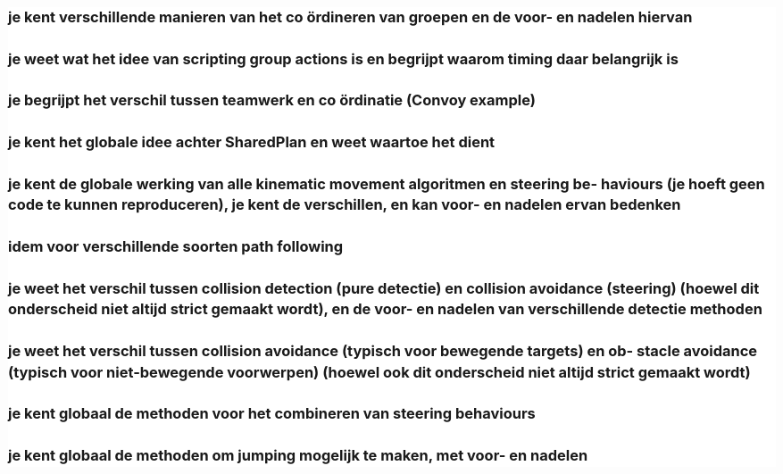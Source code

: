 ### je kent verschillende manieren van het co ̈ordineren van groepen en de voor- en nadelen hiervan
### je weet wat het idee van scripting group actions is en begrijpt waarom timing daar belangrijk is
### je begrijpt het verschil tussen teamwerk en co ̈ordinatie (Convoy example)
### je kent het globale idee achter SharedPlan en weet waartoe het dient
### je kent de globale werking van alle kinematic movement algoritmen en steering be- haviours (je hoeft geen code te kunnen reproduceren), je kent de verschillen, en kan voor- en nadelen ervan bedenken
### idem voor verschillende soorten path following
### je weet het verschil tussen collision detection (pure detectie) en collision avoidance (steering) (hoewel dit onderscheid niet altijd strict gemaakt wordt), en de voor- en nadelen van verschillende detectie methoden
### je weet het verschil tussen collision avoidance (typisch voor bewegende targets) en ob- stacle avoidance (typisch voor niet-bewegende voorwerpen) (hoewel ook dit onderscheid niet altijd strict gemaakt wordt)
### je kent globaal de methoden voor het combineren van steering behaviours
### je kent globaal de methoden om jumping mogelijk te maken, met voor- en nadelen

